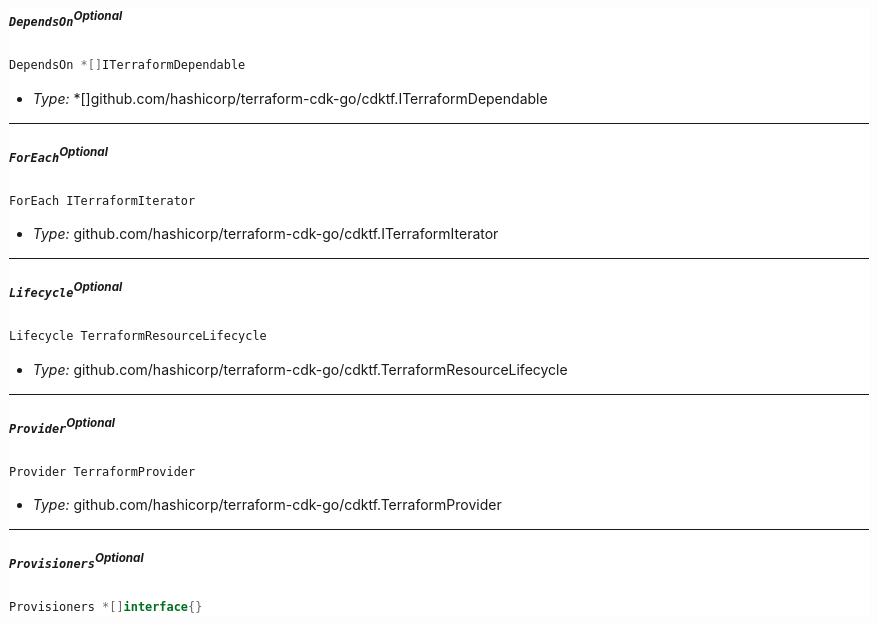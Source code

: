 ##### `DependsOn`<sup>Optional</sup> <a name="DependsOn" id="@cdktf/provider-opentelekomcloud.wafDedicatedWebTamperRuleV1.WafDedicatedWebTamperRuleV1Config.property.dependsOn"></a>

```go
DependsOn *[]ITerraformDependable
```

- *Type:* *[]github.com/hashicorp/terraform-cdk-go/cdktf.ITerraformDependable

---

##### `ForEach`<sup>Optional</sup> <a name="ForEach" id="@cdktf/provider-opentelekomcloud.wafDedicatedWebTamperRuleV1.WafDedicatedWebTamperRuleV1Config.property.forEach"></a>

```go
ForEach ITerraformIterator
```

- *Type:* github.com/hashicorp/terraform-cdk-go/cdktf.ITerraformIterator

---

##### `Lifecycle`<sup>Optional</sup> <a name="Lifecycle" id="@cdktf/provider-opentelekomcloud.wafDedicatedWebTamperRuleV1.WafDedicatedWebTamperRuleV1Config.property.lifecycle"></a>

```go
Lifecycle TerraformResourceLifecycle
```

- *Type:* github.com/hashicorp/terraform-cdk-go/cdktf.TerraformResourceLifecycle

---

##### `Provider`<sup>Optional</sup> <a name="Provider" id="@cdktf/provider-opentelekomcloud.wafDedicatedWebTamperRuleV1.WafDedicatedWebTamperRuleV1Config.property.provider"></a>

```go
Provider TerraformProvider
```

- *Type:* github.com/hashicorp/terraform-cdk-go/cdktf.TerraformProvider

---

##### `Provisioners`<sup>Optional</sup> <a name="Provisioners" id="@cdktf/provider-opentelekomcloud.wafDedicatedWebTamperRuleV1.WafDedicatedWebTamperRuleV1Config.property.provisioners"></a>

```go
Provisioners *[]interface{}
```
